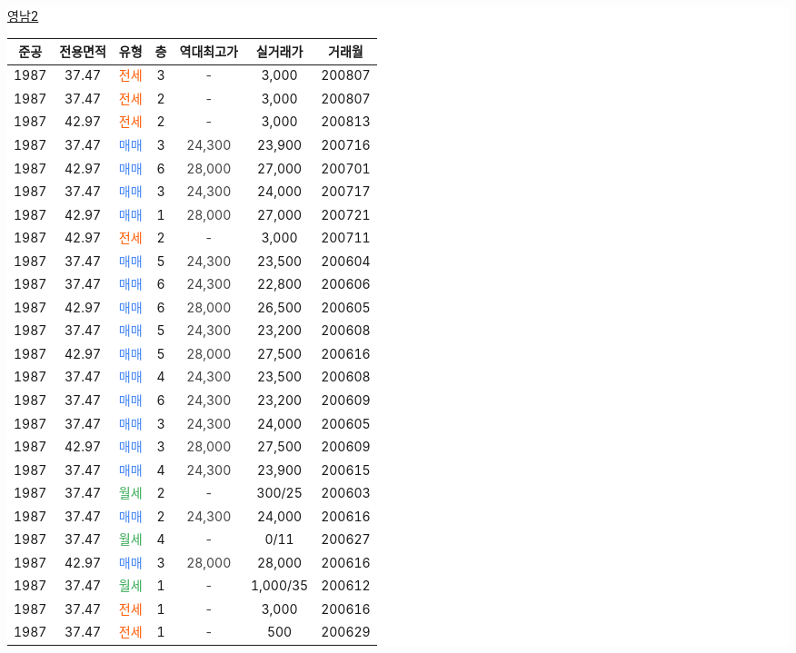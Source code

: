 
<script async src="//pagead2.googlesyndication.com/pagead/js/adsbygoogle.js"></script>

<ins class="adsbygoogle"
     style="display:block"
     data-ad-client="ca-pub-2446590836940007"
     data-ad-slot="1659523306"
     data-ad-format="auto"
     data-full-width-responsive="true"></ins>
<script>
(adsbygoogle = window.adsbygoogle || []).push({});
</script>


[영남2](https://search.naver.com/search.naver?query=%EA%B2%BD%EA%B8%B0%EB%8F%84+%EC%8B%9C%ED%9D%A5%EC%8B%9C+%EB%8C%80%EC%95%BC%EB%8F%99+%EC%98%81%EB%82%A82)

|준공|전용면적|유형|층|역대최고가|실거래가|거래월|
|:---:|:---:|:---:|:---:|:---:|:---:|:---:|
|1987|37.47|<span style="color:#ff5a00">전세</span>|3|<span style="color:#444444">-</span>|3,000|200807|
|1987|37.47|<span style="color:#ff5a00">전세</span>|2|<span style="color:#444444">-</span>|3,000|200807|
|1987|42.97|<span style="color:#ff5a00">전세</span>|2|<span style="color:#444444">-</span>|3,000|200813|
|1987|37.47|<span style="color:#4285f3">매매</span>|3|<span style="color:#444444">24,300</span>|23,900|200716|
|1987|42.97|<span style="color:#4285f3">매매</span>|6|<span style="color:#444444">28,000</span>|27,000|200701|
|1987|37.47|<span style="color:#4285f3">매매</span>|3|<span style="color:#444444">24,300</span>|24,000|200717|
|1987|42.97|<span style="color:#4285f3">매매</span>|1|<span style="color:#444444">28,000</span>|27,000|200721|
|1987|42.97|<span style="color:#ff5a00">전세</span>|2|<span style="color:#444444">-</span>|3,000|200711|
|1987|37.47|<span style="color:#4285f3">매매</span>|5|<span style="color:#444444">24,300</span>|23,500|200604|
|1987|37.47|<span style="color:#4285f3">매매</span>|6|<span style="color:#444444">24,300</span>|22,800|200606|
|1987|42.97|<span style="color:#4285f3">매매</span>|6|<span style="color:#444444">28,000</span>|26,500|200605|
|1987|37.47|<span style="color:#4285f3">매매</span>|5|<span style="color:#444444">24,300</span>|23,200|200608|
|1987|42.97|<span style="color:#4285f3">매매</span>|5|<span style="color:#444444">28,000</span>|27,500|200616|
|1987|37.47|<span style="color:#4285f3">매매</span>|4|<span style="color:#444444">24,300</span>|23,500|200608|
|1987|37.47|<span style="color:#4285f3">매매</span>|6|<span style="color:#444444">24,300</span>|23,200|200609|
|1987|37.47|<span style="color:#4285f3">매매</span>|3|<span style="color:#444444">24,300</span>|24,000|200605|
|1987|42.97|<span style="color:#4285f3">매매</span>|3|<span style="color:#444444">28,000</span>|27,500|200609|
|1987|37.47|<span style="color:#4285f3">매매</span>|4|<span style="color:#444444">24,300</span>|23,900|200615|
|1987|37.47|<span style="color:#34a853">월세</span>|2|<span style="color:#444444">-</span>|300/25|200603|
|1987|37.47|<span style="color:#4285f3">매매</span>|2|<span style="color:#444444">24,300</span>|24,000|200616|
|1987|37.47|<span style="color:#34a853">월세</span>|4|<span style="color:#444444">-</span>|0/11|200627|
|1987|42.97|<span style="color:#4285f3">매매</span>|3|<span style="color:#444444">28,000</span>|28,000|200616|
|1987|37.47|<span style="color:#34a853">월세</span>|1|<span style="color:#444444">-</span>|1,000/35|200612|
|1987|37.47|<span style="color:#ff5a00">전세</span>|1|<span style="color:#444444">-</span>|3,000|200616|
|1987|37.47|<span style="color:#ff5a00">전세</span>|1|<span style="color:#444444">-</span>|500|200629|
